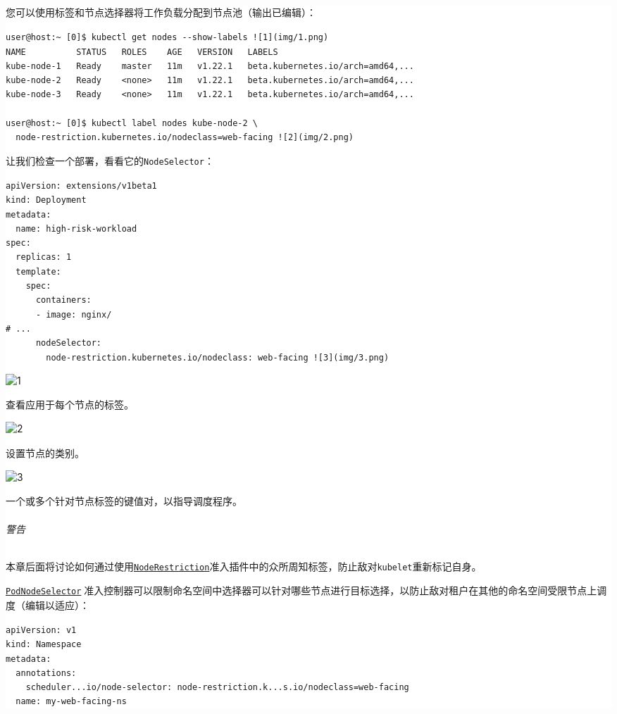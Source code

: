 您可以使用标签和节点选择器将工作负载分配到节点池（输出已编辑）：

```
user@host:~ [0]$ kubectl get nodes --show-labels ![1](img/1.png)
NAME          STATUS   ROLES    AGE   VERSION   LABELS
kube-node-1   Ready    master   11m   v1.22.1   beta.kubernetes.io/arch=amd64,...
kube-node-2   Ready    <none>   11m   v1.22.1   beta.kubernetes.io/arch=amd64,...
kube-node-3   Ready    <none>   11m   v1.22.1   beta.kubernetes.io/arch=amd64,...

user@host:~ [0]$ kubectl label nodes kube-node-2 \
  node-restriction.kubernetes.io/nodeclass=web-facing ![2](img/2.png)

```

让我们检查一个部署，看看它的`NodeSelector`：

```
apiVersion: extensions/v1beta1
kind: Deployment
metadata:
  name: high-risk-workload
spec:
  replicas: 1
  template:
    spec:
      containers:
      - image: nginx/
# ...
      nodeSelector:
        node-restriction.kubernetes.io/nodeclass: web-facing ![3](img/3.png)

```

![1](img/#comarker11)

查看应用于每个节点的标签。

![2](img/#comarker22)

设置节点的类别。

![3](img/#comarker33)

一个或多个针对节点标签的键值对，以指导调度程序。

###### 警告

本章后面将讨论如何通过使用[`NodeRestriction`](https://oreil.ly/VOjYB)准入插件中的众所周知标签，防止敌对`kubelet`重新标记自身。

[`PodNodeSelector`](https://oreil.ly/TRNUq) 准入控制器可以限制命名空间中选择器可以针对哪些节点进行目标选择，以防止敌对租户在其他的命名空间受限节点上调度（编辑以适应）：

```
apiVersion: v1
kind: Namespace
metadata:
  annotations:
    scheduler...io/node-selector: node-restriction.k...s.io/nodeclass=web-facing
  name: my-web-facing-ns
```
